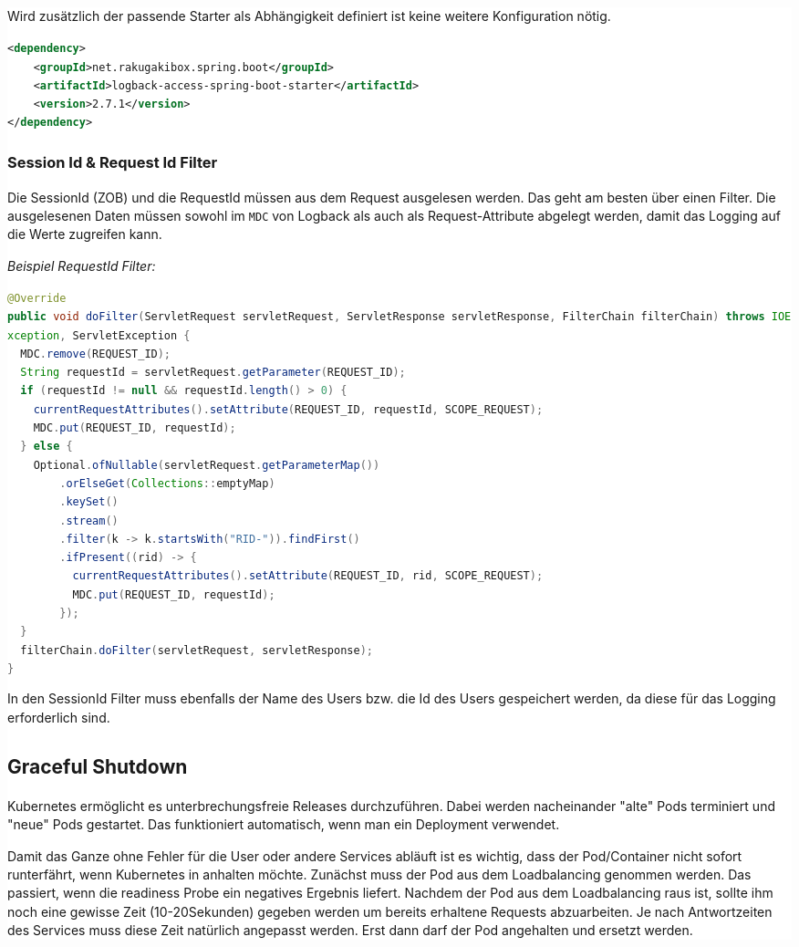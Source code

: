 Wird zusätzlich der passende Starter als Abhängigkeit definiert ist keine weitere Konfiguration nötig.

```xml
<dependency>
    <groupId>net.rakugakibox.spring.boot</groupId>
    <artifactId>logback-access-spring-boot-starter</artifactId>
    <version>2.7.1</version>
</dependency>
```

### Session Id & Request Id Filter

Die SessionId (ZOB) und die RequestId müssen aus dem Request ausgelesen werden. Das geht am besten über einen Filter. Die ausgelesenen Daten müssen sowohl im `MDC` von Logback als auch als Request-Attribute abgelegt werden, damit das Logging auf die Werte zugreifen kann.

_Beispiel RequestId Filter:_

```java
@Override
public void doFilter(ServletRequest servletRequest, ServletResponse servletResponse, FilterChain filterChain) throws IOException, ServletException {
  MDC.remove(REQUEST_ID);
  String requestId = servletRequest.getParameter(REQUEST_ID);
  if (requestId != null && requestId.length() > 0) {
    currentRequestAttributes().setAttribute(REQUEST_ID, requestId, SCOPE_REQUEST);
    MDC.put(REQUEST_ID, requestId);
  } else {
    Optional.ofNullable(servletRequest.getParameterMap())
        .orElseGet(Collections::emptyMap)
        .keySet()
        .stream()
        .filter(k -> k.startsWith("RID-")).findFirst()
        .ifPresent((rid) -> {
          currentRequestAttributes().setAttribute(REQUEST_ID, rid, SCOPE_REQUEST);
          MDC.put(REQUEST_ID, requestId);
        });
  }
  filterChain.doFilter(servletRequest, servletResponse);
}
```

In den SessionId Filter muss ebenfalls der Name des Users bzw. die Id des Users gespeichert werden, da diese für das Logging erforderlich sind.

## Graceful Shutdown

Kubernetes ermöglicht es unterbrechungsfreie Releases durchzuführen. Dabei werden nacheinander "alte" Pods terminiert
und "neue" Pods gestartet. Das funktioniert automatisch, wenn man ein Deployment verwendet.

Damit das Ganze ohne Fehler für die User oder andere Services abläuft ist es wichtig, dass der Pod/Container nicht sofort
runterfährt, wenn Kubernetes in anhalten möchte. Zunächst muss der Pod aus dem Loadbalancing genommen werden. Das passiert,
wenn die readiness Probe ein negatives Ergebnis liefert. Nachdem der Pod aus dem Loadbalancing raus ist, sollte ihm noch
eine gewisse Zeit (10-20Sekunden) gegeben werden um bereits erhaltene Requests abzuarbeiten. Je nach Antwortzeiten des
Services muss diese Zeit natürlich angepasst werden. Erst dann darf der Pod angehalten und ersetzt werden.
